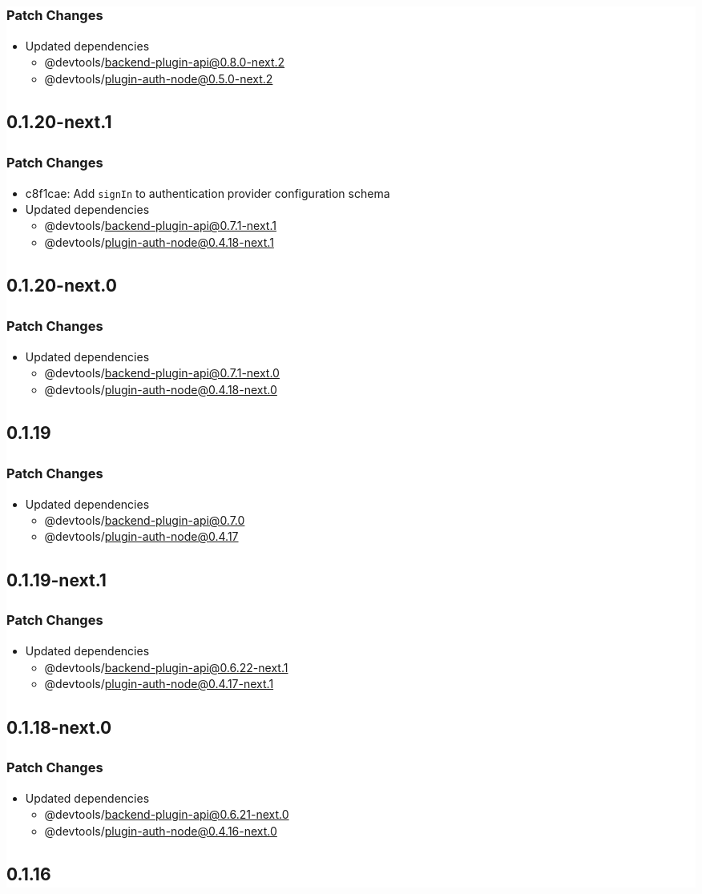 ### Patch Changes

- Updated dependencies
  - @devtools/backend-plugin-api@0.8.0-next.2
  - @devtools/plugin-auth-node@0.5.0-next.2

## 0.1.20-next.1

### Patch Changes

- c8f1cae: Add `signIn` to authentication provider configuration schema
- Updated dependencies
  - @devtools/backend-plugin-api@0.7.1-next.1
  - @devtools/plugin-auth-node@0.4.18-next.1

## 0.1.20-next.0

### Patch Changes

- Updated dependencies
  - @devtools/backend-plugin-api@0.7.1-next.0
  - @devtools/plugin-auth-node@0.4.18-next.0

## 0.1.19

### Patch Changes

- Updated dependencies
  - @devtools/backend-plugin-api@0.7.0
  - @devtools/plugin-auth-node@0.4.17

## 0.1.19-next.1

### Patch Changes

- Updated dependencies
  - @devtools/backend-plugin-api@0.6.22-next.1
  - @devtools/plugin-auth-node@0.4.17-next.1

## 0.1.18-next.0

### Patch Changes

- Updated dependencies
  - @devtools/backend-plugin-api@0.6.21-next.0
  - @devtools/plugin-auth-node@0.4.16-next.0

## 0.1.16
